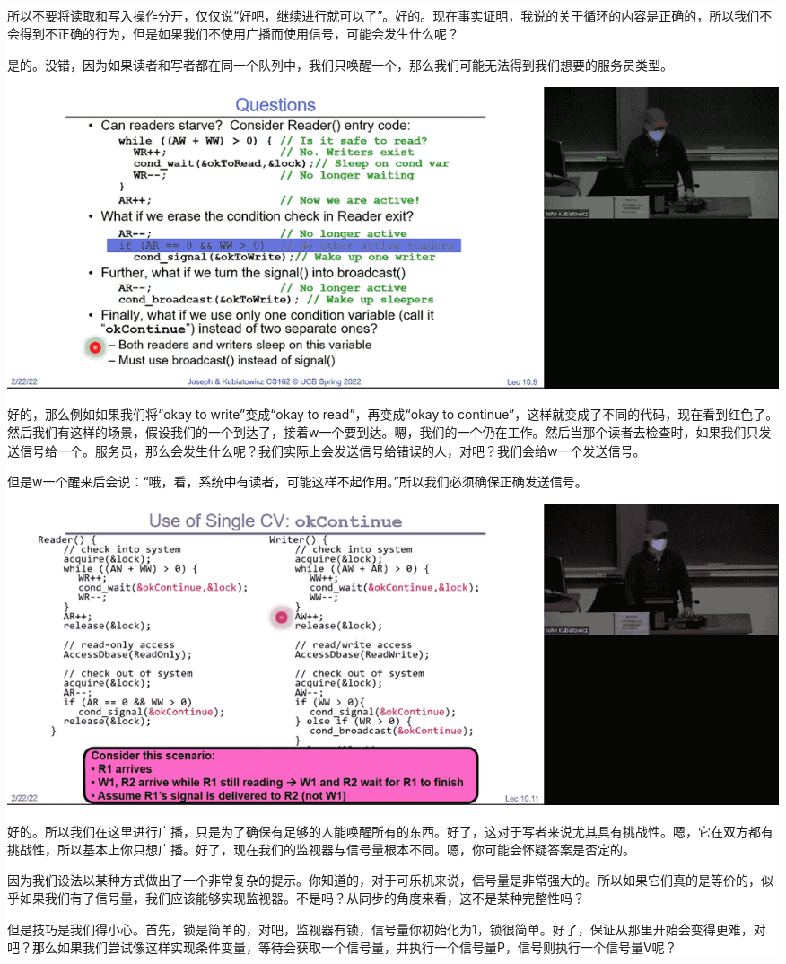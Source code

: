 所以不要将读取和写入操作分开，仅仅说“好吧，继续进行就可以了”。好的。现在事实证明，我说的关于循环的内容是正确的，所以我们不会得到不正确的行为，但是如果我们不使用广播而使用信号，可能会发生什么呢？

是的。没错，因为如果读者和写者都在同一个队列中，我们只唤醒一个，那么我们可能无法得到我们想要的服务员类型。

![](img/f6c4cf6f6acdc9fbdb98280ebf30c638_5.png)

好的，那么例如如果我们将“okay to write”变成“okay to read”，再变成“okay to continue”，这样就变成了不同的代码，现在看到红色了。然后我们有这样的场景，假设我们的一个到达了，接着w一个要到达。嗯，我们的一个仍在工作。然后当那个读者去检查时，如果我们只发送信号给一个。服务员，那么会发生什么呢？我们实际上会发送信号给错误的人，对吧？我们会给w一个发送信号。

但是w一个醒来后会说：“哦，看，系统中有读者，可能这样不起作用。”所以我们必须确保正确发送信号。

![](img/f6c4cf6f6acdc9fbdb98280ebf30c638_7.png)

好的。所以我们在这里进行广播，只是为了确保有足够的人能唤醒所有的东西。好了，这对于写者来说尤其具有挑战性。嗯，它在双方都有挑战性，所以基本上你只想广播。好了，现在我们的监视器与信号量根本不同。嗯，你可能会怀疑答案是否定的。

因为我们设法以某种方式做出了一个非常复杂的提示。你知道的，对于可乐机来说，信号量是非常强大的。所以如果它们真的是等价的，似乎如果我们有了信号量，我们应该能够实现监视器。不是吗？从同步的角度来看，这不是某种完整性吗？

但是技巧是我们得小心。首先，锁是简单的，对吧，监视器有锁，信号量你初始化为1，锁很简单。好了，保证从那里开始会变得更难，对吧？那么如果我们尝试像这样实现条件变量，等待会获取一个信号量，并执行一个信号量P，信号则执行一个信号量V呢？
